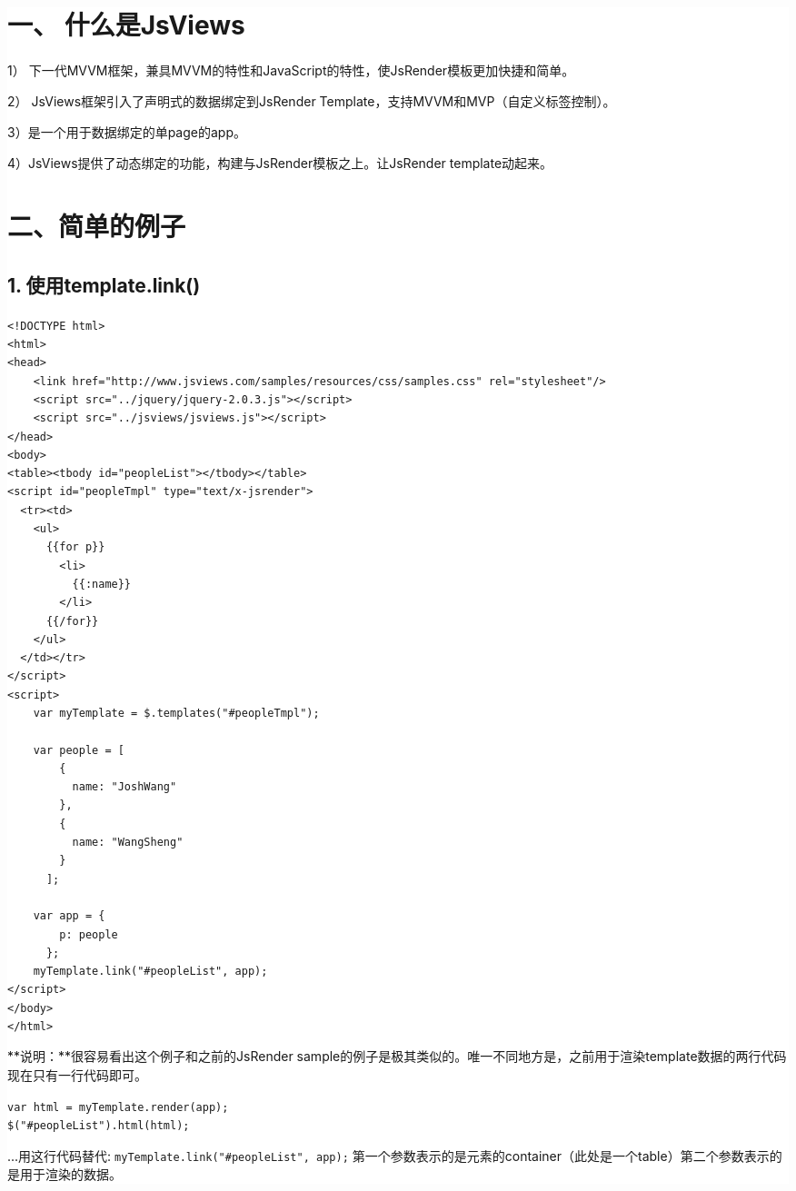 # 一、 什么是JsViews

1） 下一代MVVM框架，兼具MVVM的特性和JavaScript的特性，使JsRender模板更加快捷和简单。

2） JsViews框架引入了声明式的数据绑定到JsRender Template，支持MVVM和MVP（自定义标签控制）。

3）是一个用于数据绑定的单page的app。

4）JsViews提供了动态绑定的功能，构建与JsRender模板之上。让JsRender template动起来。

# 二、简单的例子
## 1. 使用template.link()
```
<!DOCTYPE html>
<html>  
<head>  
    <link href="http://www.jsviews.com/samples/resources/css/samples.css" rel="stylesheet"/>  
    <script src="../jquery/jquery-2.0.3.js"></script>  
    <script src="../jsviews/jsviews.js"></script>  
</head>  
<body>  
<table><tbody id="peopleList"></tbody></table> 
<script id="peopleTmpl" type="text/x-jsrender">  
  <tr><td>  
    <ul>  
      {{for p}}  
        <li>  
          {{:name}}  
        </li>  
      {{/for}}  
    </ul>  
  </td></tr>  
</script>  
<script>  
    var myTemplate = $.templates("#peopleTmpl");  
      
    var people = [  
        {  
          name: "JoshWang"  
        },  
        {  
          name: "WangSheng"  
        }  
      ];  
      
    var app = {  
        p: people  
      };   
    myTemplate.link("#peopleList", app);  
</script>    
</body>  
</html>
```
**说明：**很容易看出这个例子和之前的JsRender sample的例子是极其类似的。唯一不同地方是，之前用于渲染template数据的两行代码现在只有一行代码即可。
```
var html = myTemplate.render(app);
$("#peopleList").html(html);
```
...用这行代码替代:
`myTemplate.link("#peopleList", app);`
第一个参数表示的是元素的container（此处是一个table）第二个参数表示的是用于渲染的数据。